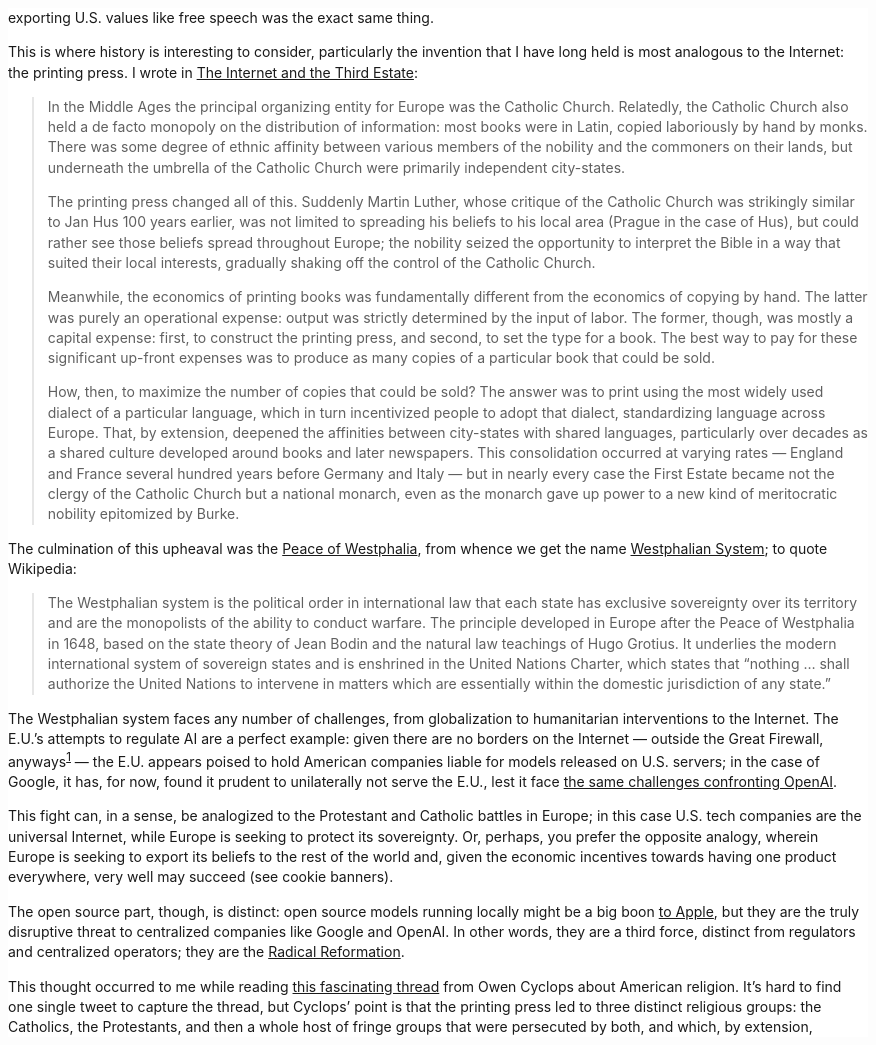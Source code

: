 exporting U.S. values like free speech was the exact same thing.</p><p>This is where history is interesting to consider, particularly the invention that I have long held is most analogous to the Internet: the printing press. I wrote in <a href="https://stratechery.com/2019/the-internet-and-the-third-estate/">The Internet and the Third Estate</a>:</p><blockquote><p>  In the Middle Ages the principal organizing entity for Europe was the Catholic Church. Relatedly, the Catholic Church also held a de facto monopoly on the distribution of information: most books were in Latin, copied laboriously by hand by monks. There was some degree of ethnic affinity between various members of the nobility and the commoners on their lands, but underneath the umbrella of the Catholic Church were primarily independent city-states.</p><p>  The printing press changed all of this. Suddenly Martin Luther, whose critique of the Catholic Church was strikingly similar to Jan Hus 100 years earlier, was not limited to spreading his beliefs to his local area (Prague in the case of Hus), but could rather see those beliefs spread throughout Europe; the nobility seized the opportunity to interpret the Bible in a way that suited their local interests, gradually shaking off the control of the Catholic Church.</p><p>  Meanwhile, the economics of printing books was fundamentally different from the economics of copying by hand. The latter was purely an operational expense: output was strictly determined by the input of labor. The former, though, was mostly a capital expense: first, to construct the printing press, and second, to set the type for a book. The best way to pay for these significant up-front expenses was to produce as many copies of a particular book that could be sold.</p><p>  How, then, to maximize the number of copies that could be sold? The answer was to print using the most widely used dialect of a particular language, which in turn incentivized people to adopt that dialect, standardizing language across Europe. That, by extension, deepened the affinities between city-states with shared languages, particularly over decades as a shared culture developed around books and later newspapers. This consolidation occurred at varying rates — England and France several hundred years before Germany and Italy — but in nearly every case the First Estate became not the clergy of the Catholic Church but a national monarch, even as the monarch gave up power to a new kind of meritocratic nobility epitomized by Burke.</p></blockquote><p>The culmination of this upheaval was the <a href="https://en.wikipedia.org/wiki/Peace_of_Westphalia">Peace of Westphalia</a>, from whence we get the name <a href="https://en.wikipedia.org/wiki/Westphalian_system">Westphalian System</a>; to quote Wikipedia:</p><blockquote><p>  The Westphalian system is the political order in international law that each state has exclusive sovereignty over its territory and are the monopolists of the ability to conduct warfare. The principle developed in Europe after the Peace of Westphalia in 1648, based on the state theory of Jean Bodin and the natural law teachings of Hugo Grotius. It underlies the modern international system of sovereign states and is enshrined in the United Nations Charter, which states that &#8220;nothing &#8230; shall authorize the United Nations to intervene in matters which are essentially within the domestic jurisdiction of any state.&#8221;</p></blockquote><p>The Westphalian system faces any number of challenges, from globalization to humanitarian interventions to the Internet. The E.U.&#8217;s attempts to regulate AI are a perfect example: given there are no borders on the Internet — outside the Great Firewall, anyways<sup id="rf1-10951"><a href="https://stratechery.com/2023/google-i-o-and-the-coming-ai-battles/#fn1-10951" title="One surprising conclusion of these regulatory battles is that it is China which is arguably the greatest advocate for the Westphalian system today, and that the Great Firewall, while deleterious for Chinese freedom, may have been a gift in terms of Western freedom" rel="footnote">1</a></sup> — the E.U. appears poised to hold American companies liable for models released on U.S. servers; in the case of Google, it has, for now, found it prudent to unilaterally not serve the E.U., lest it face <a href="https://www.theverge.com/2023/5/5/23709833/openai-chatgpt-gdpr-ai-regulation-europe-eu-italy">the same challenges confronting OpenAI</a>.</p><p>This fight can, in a sense, be analogized to the Protestant and Catholic battles in Europe; in this case U.S. tech companies are the universal Internet, while Europe is seeking to protect its sovereignty. Or, perhaps, you prefer the opposite analogy, wherein Europe is seeking to export its beliefs to the rest of the world and, given the economic incentives towards having one product everywhere, very well may succeed (see cookie banners).</p><p>The open source part, though, is distinct: open source models running locally might be a big boon <a href="https://stratechery.com/2022/lensa-and-stable-diffusion-stable-diffusion-and-apple-silicon-open-questions/">to Apple</a>, but they are the truly disruptive threat to centralized companies like Google and OpenAI. In other words, they are a third force, distinct from regulators and centralized operators; they are the <a href="https://en.wikipedia.org/wiki/Radical_Reformation">Radical Reformation</a>.</p><p>This thought occurred to me while reading <a href="https://twitter.com/owenbroadcast/status/1650255348928765953">this fascinating thread</a> from Owen Cyclops about American religion. It&#8217;s hard to find one single tweet to capture the thread, but Cyclops&#8217; point is that the printing press led to three distinct religious groups: the Catholics, the Protestants, and then a whole host of fringe groups that were persecuted by both, and which, by extension,